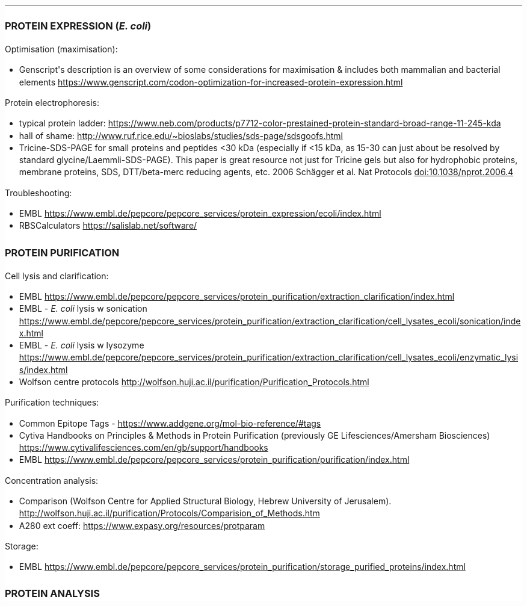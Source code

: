 ------------------------------------------------------------------------

### PROTEIN EXPRESSION (_E. coli_)

Optimisation (maximisation):

-   Genscript's description is an overview of some considerations for maximisation & includes both mammalian and bacterial elements <https://www.genscript.com/codon-optimization-for-increased-protein-expression.html>

Protein electrophoresis:

-   typical protein ladder: <https://www.neb.com/products/p7712-color-prestained-protein-standard-broad-range-11-245-kda>
-   hall of shame: <http://www.ruf.rice.edu/~bioslabs/studies/sds-page/sdsgoofs.html>
-   Tricine-SDS-PAGE for small proteins and peptides \<30 kDa (especially if \<15 kDa, as 15-30 can just about be resolved by standard glycine/Laemmli-SDS-PAGE). This paper is great resource not just for Tricine gels but also for hydrophobic proteins, membrane proteins, SDS, DTT/beta-merc reducing agents, etc. 2006 Schägger et al. Nat Protocols <doi:10.1038/nprot.2006.4>

Troubleshooting:

-   EMBL <https://www.embl.de/pepcore/pepcore_services/protein_expression/ecoli/index.html>
-   RBSCalculators <https://salislab.net/software/>

### PROTEIN PURIFICATION

Cell lysis and clarification:

-   EMBL <https://www.embl.de/pepcore/pepcore_services/protein_purification/extraction_clarification/index.html>
-   EMBL - _E. coli_ lysis w sonication <https://www.embl.de/pepcore/pepcore_services/protein_purification/extraction_clarification/cell_lysates_ecoli/sonication/index.html>
-   EMBL - _E. coli_ lysis w lysozyme <https://www.embl.de/pepcore/pepcore_services/protein_purification/extraction_clarification/cell_lysates_ecoli/enzymatic_lysis/index.html>
-   Wolfson centre protocols <http://wolfson.huji.ac.il/purification/Purification_Protocols.html>

Purification techniques:

-   Common Epitope Tags - <https://www.addgene.org/mol-bio-reference/#tags>
-   Cytiva Handbooks on Principles & Methods in Protein Purification (previously GE Lifesciences/Amersham Biosciences) <https://www.cytivalifesciences.com/en/gb/support/handbooks>
-   EMBL <https://www.embl.de/pepcore/pepcore_services/protein_purification/purification/index.html>

Concentration analysis:

-   Comparison (Wolfson Centre for Applied Structural Biology, Hebrew University of Jerusalem). <http://wolfson.huji.ac.il/purification/Protocols/Comparision_of_Methods.htm>
-   A280 ext coeff: <https://www.expasy.org/resources/protparam>

Storage:

-   EMBL <https://www.embl.de/pepcore/pepcore_services/protein_purification/storage_purified_proteins/index.html>

### PROTEIN ANALYSIS
